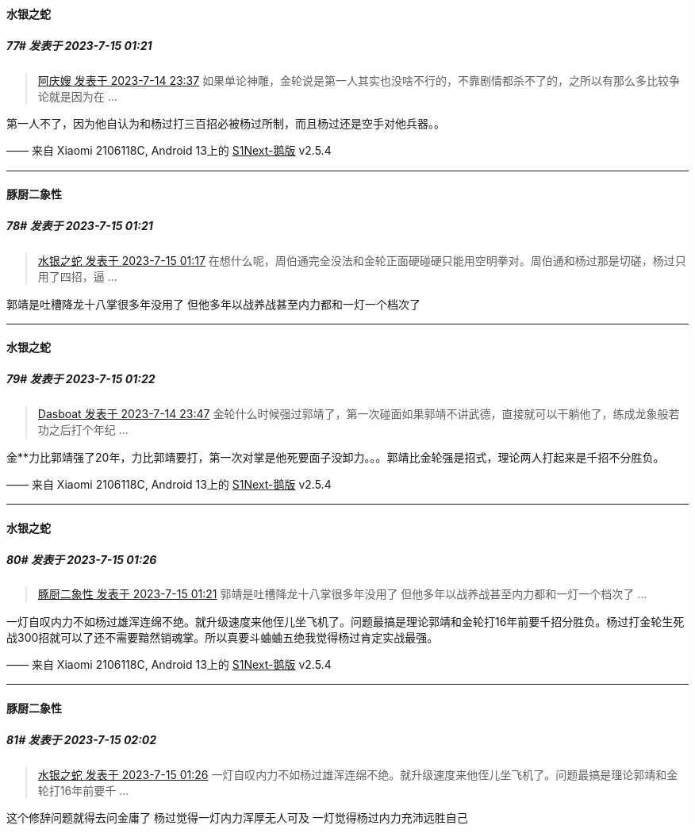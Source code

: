 ####  水银之蛇  
##### 77#       发表于 2023-7-15 01:21

<blockquote><a href="httphttps://bbs.saraba1st.com/2b/forum.php?mod=redirect&amp;goto=findpost&amp;pid=61666087&amp;ptid=2144459" target="_blank">阿庆嫂 发表于 2023-7-14 23:37</a>
如果单论神雕，金轮说是第一人其实也没啥不行的，不靠剧情都杀不了的，之所以有那么多比较争论就是因为在 ...</blockquote>
第一人不了，因为他自认为和杨过打三百招必被杨过所制，而且杨过还是空手对他兵器。。

—— 来自 Xiaomi 2106118C, Android 13上的 [S1Next-鹅版](https://github.com/ykrank/S1-Next/releases) v2.5.4

*****

####  豚厨二象性  
##### 78#       发表于 2023-7-15 01:21

<blockquote><a href="httphttps://bbs.saraba1st.com/2b/forum.php?mod=redirect&amp;goto=findpost&amp;pid=61666954&amp;ptid=2144459" target="_blank">水银之蛇 发表于 2023-7-15 01:17</a>
在想什么呢，周伯通完全没法和金轮正面硬碰硬只能用空明拳对。周伯通和杨过那是切磋，杨过只用了四招，逼 ...</blockquote>
郭靖是吐槽降龙十八掌很多年没用了
但他多年以战养战甚至内力都和一灯一个档次了

*****

####  水银之蛇  
##### 79#       发表于 2023-7-15 01:22

<blockquote><a href="httphttps://bbs.saraba1st.com/2b/forum.php?mod=redirect&amp;goto=findpost&amp;pid=61666200&amp;ptid=2144459" target="_blank">Dasboat 发表于 2023-7-14 23:47</a>
金轮什么时候强过郭靖了，第一次碰面如果郭靖不讲武德，直接就可以干躺他了，练成龙象般若功之后打个年纪 ...</blockquote>
金**力比郭靖强了20年，力比郭靖要打，第一次对掌是他死要面子没卸力。。。郭靖比金轮强是招式，理论两人打起来是千招不分胜负。

—— 来自 Xiaomi 2106118C, Android 13上的 [S1Next-鹅版](https://github.com/ykrank/S1-Next/releases) v2.5.4


*****

####  水银之蛇  
##### 80#       发表于 2023-7-15 01:26

<blockquote><a href="httphttps://bbs.saraba1st.com/2b/forum.php?mod=redirect&amp;goto=findpost&amp;pid=61666988&amp;ptid=2144459" target="_blank">豚厨二象性 发表于 2023-7-15 01:21</a>
郭靖是吐槽降龙十八掌很多年没用了
但他多年以战养战甚至内力都和一灯一个档次了 ...</blockquote>
一灯自叹内力不如杨过雄浑连绵不绝。就升级速度来他侄儿坐飞机了。问题最搞是理论郭靖和金轮打16年前要千招分胜负。杨过打金轮生死战300招就可以了还不需要黯然销魂掌。所以真要斗蛐蛐五绝我觉得杨过肯定实战最强。

—— 来自 Xiaomi 2106118C, Android 13上的 [S1Next-鹅版](https://github.com/ykrank/S1-Next/releases) v2.5.4


*****

####  豚厨二象性  
##### 81#       发表于 2023-7-15 02:02

<blockquote><a href="httphttps://bbs.saraba1st.com/2b/forum.php?mod=redirect&amp;goto=findpost&amp;pid=61667022&amp;ptid=2144459" target="_blank">水银之蛇 发表于 2023-7-15 01:26</a>
一灯自叹内力不如杨过雄浑连绵不绝。就升级速度来他侄儿坐飞机了。问题最搞是理论郭靖和金轮打16年前要千 ...</blockquote>
这个修辞问题就得去问金庸了
杨过觉得一灯内力浑厚无人可及
一灯觉得杨过内力充沛远胜自己
